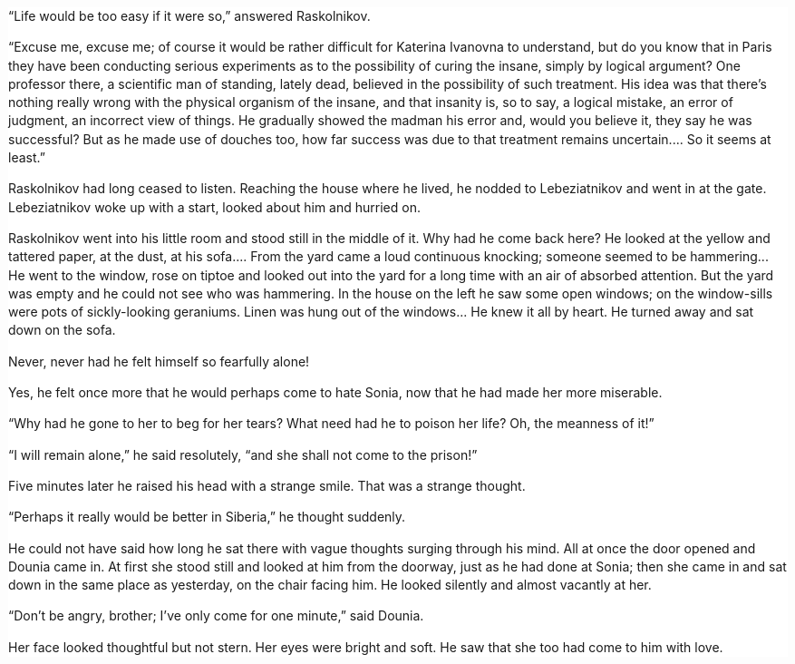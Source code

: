 “Life would be too easy if it were so,” answered Raskolnikov.

“Excuse me, excuse me; of course it would be rather difficult for
Katerina Ivanovna to understand, but do you know that in Paris they have
been conducting serious experiments as to the possibility of curing the
insane, simply by logical argument? One professor there, a scientific
man of standing, lately dead, believed in the possibility of such
treatment. His idea was that there’s nothing really wrong with the
physical organism of the insane, and that insanity is, so to say, a
logical mistake, an error of judgment, an incorrect view of things. He
gradually showed the madman his error and, would you believe it, they
say he was successful? But as he made use of douches too, how far
success was due to that treatment remains uncertain.... So it seems at
least.”

Raskolnikov had long ceased to listen. Reaching the house where he
lived, he nodded to Lebeziatnikov and went in at the gate. Lebeziatnikov
woke up with a start, looked about him and hurried on.

Raskolnikov went into his little room and stood still in the middle
of it. Why had he come back here? He looked at the yellow and tattered
paper, at the dust, at his sofa.... From the yard came a loud continuous
knocking; someone seemed to be hammering... He went to the window, rose
on tiptoe and looked out into the yard for a long time with an air of
absorbed attention. But the yard was empty and he could not see who was
hammering. In the house on the left he saw some open windows; on the
window-sills were pots of sickly-looking geraniums. Linen was hung out
of the windows... He knew it all by heart. He turned away and sat down
on the sofa.

Never, never had he felt himself so fearfully alone!

Yes, he felt once more that he would perhaps come to hate Sonia, now
that he had made her more miserable.

“Why had he gone to her to beg for her tears? What need had he to poison
her life? Oh, the meanness of it!”

“I will remain alone,” he said resolutely, “and she shall not come to
the prison!”

Five minutes later he raised his head with a strange smile. That was a
strange thought.

“Perhaps it really would be better in Siberia,” he thought suddenly.

He could not have said how long he sat there with vague thoughts surging
through his mind. All at once the door opened and Dounia came in. At
first she stood still and looked at him from the doorway, just as he
had done at Sonia; then she came in and sat down in the same place
as yesterday, on the chair facing him. He looked silently and almost
vacantly at her.

“Don’t be angry, brother; I’ve only come for one minute,” said Dounia.

Her face looked thoughtful but not stern. Her eyes were bright and soft.
He saw that she too had come to him with love.

